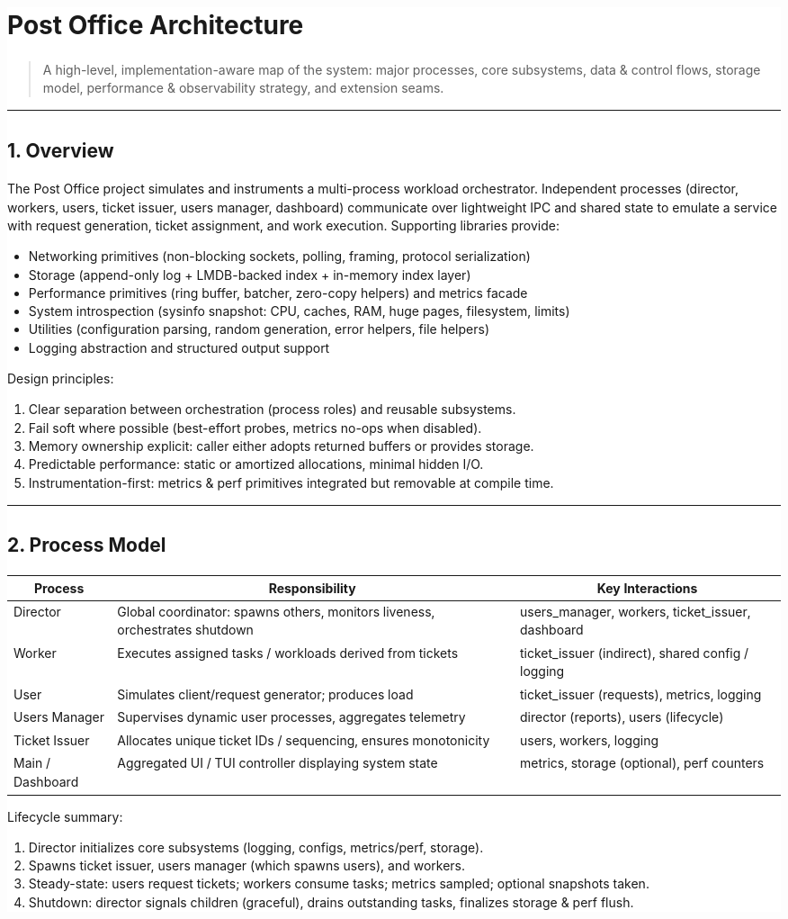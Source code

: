 # Post Office Architecture

> A high-level, implementation-aware map of the system: major processes, core subsystems, data & control flows, storage model, performance & observability strategy, and extension seams.

---

## 1. Overview

The Post Office project simulates and instruments a multi-process workload orchestrator. Independent processes (director, workers, users, ticket issuer, users manager, dashboard) communicate over lightweight IPC and shared state to emulate a service with request generation, ticket assignment, and work execution. Supporting libraries provide:

- Networking primitives (non-blocking sockets, polling, framing, protocol serialization)
- Storage (append-only log + LMDB-backed index + in-memory index layer)
- Performance primitives (ring buffer, batcher, zero-copy helpers) and metrics facade
- System introspection (sysinfo snapshot: CPU, caches, RAM, huge pages, filesystem, limits)
- Utilities (configuration parsing, random generation, error helpers, file helpers)
- Logging abstraction and structured output support

Design principles:

1. Clear separation between orchestration (process roles) and reusable subsystems.
2. Fail soft where possible (best-effort probes, metrics no-ops when disabled).
3. Memory ownership explicit: caller either adopts returned buffers or provides storage.
4. Predictable performance: static or amortized allocations, minimal hidden I/O.
5. Instrumentation-first: metrics & perf primitives integrated but removable at compile time.

---

## 2. Process Model

| Process | Responsibility | Key Interactions |
|---------|----------------|------------------|
| Director | Global coordinator: spawns others, monitors liveness, orchestrates shutdown | users_manager, workers, ticket_issuer, dashboard |
| Worker | Executes assigned tasks / workloads derived from tickets | ticket_issuer (indirect), shared config / logging |
| User | Simulates client/request generator; produces load | ticket_issuer (requests), metrics, logging |
| Users Manager | Supervises dynamic user processes, aggregates telemetry | director (reports), users (lifecycle) |
| Ticket Issuer | Allocates unique ticket IDs / sequencing, ensures monotonicity | users, workers, logging |
| Main / Dashboard | Aggregated UI / TUI controller displaying system state | metrics, storage (optional), perf counters |

Lifecycle summary:

1. Director initializes core subsystems (logging, configs, metrics/perf, storage).
2. Spawns ticket issuer, users manager (which spawns users), and workers.
3. Steady-state: users request tickets; workers consume tasks; metrics sampled; optional snapshots taken.
4. Shutdown: director signals children (graceful), drains outstanding tasks, finalizes storage & perf flush.

